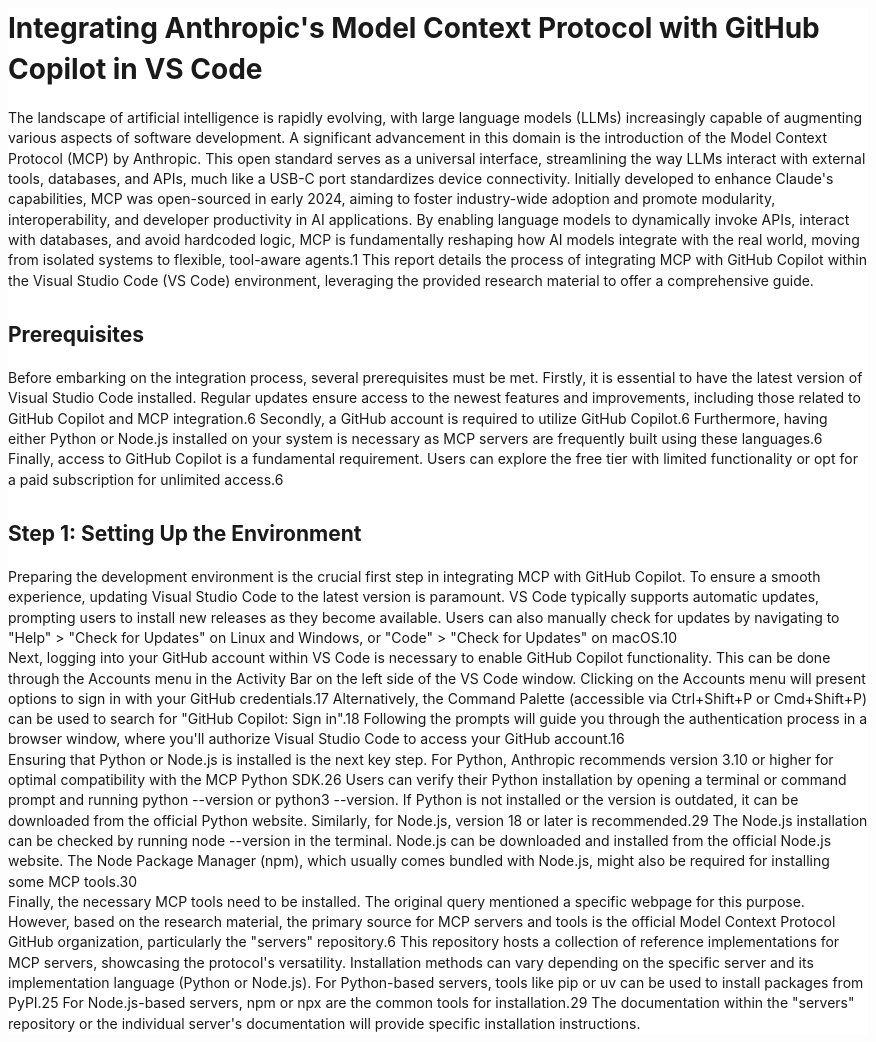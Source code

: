 # **Integrating Anthropic's Model Context Protocol with GitHub Copilot in VS Code**

The landscape of artificial intelligence is rapidly evolving, with large language models (LLMs) increasingly capable of augmenting various aspects of software development. A significant advancement in this domain is the introduction of the Model Context Protocol (MCP) by Anthropic. This open standard serves as a universal interface, streamlining the way LLMs interact with external tools, databases, and APIs, much like a USB-C port standardizes device connectivity. Initially developed to enhance Claude's capabilities, MCP was open-sourced in early 2024, aiming to foster industry-wide adoption and promote modularity, interoperability, and developer productivity in AI applications. By enabling language models to dynamically invoke APIs, interact with databases, and avoid hardcoded logic, MCP is fundamentally reshaping how AI models integrate with the real world, moving from isolated systems to flexible, tool-aware agents.1 This report details the process of integrating MCP with GitHub Copilot within the Visual Studio Code (VS Code) environment, leveraging the provided research material to offer a comprehensive guide.

## **Prerequisites**

Before embarking on the integration process, several prerequisites must be met. Firstly, it is essential to have the latest version of Visual Studio Code installed. Regular updates ensure access to the newest features and improvements, including those related to GitHub Copilot and MCP integration.6 Secondly, a GitHub account is required to utilize GitHub Copilot.6 Furthermore, having either Python or Node.js installed on your system is necessary as MCP servers are frequently built using these languages.6 Finally, access to GitHub Copilot is a fundamental requirement. Users can explore the free tier with limited functionality or opt for a paid subscription for unlimited access.6

## **Step 1: Setting Up the Environment**

Preparing the development environment is the crucial first step in integrating MCP with GitHub Copilot. To ensure a smooth experience, updating Visual Studio Code to the latest version is paramount. VS Code typically supports automatic updates, prompting users to install new releases as they become available. Users can also manually check for updates by navigating to "Help" \> "Check for Updates" on Linux and Windows, or "Code" \> "Check for Updates" on macOS.10  
Next, logging into your GitHub account within VS Code is necessary to enable GitHub Copilot functionality. This can be done through the Accounts menu in the Activity Bar on the left side of the VS Code window. Clicking on the Accounts menu will present options to sign in with your GitHub credentials.17 Alternatively, the Command Palette (accessible via Ctrl+Shift+P or Cmd+Shift+P) can be used to search for "GitHub Copilot: Sign in".18 Following the prompts will guide you through the authentication process in a browser window, where you'll authorize Visual Studio Code to access your GitHub account.16  
Ensuring that Python or Node.js is installed is the next key step. For Python, Anthropic recommends version 3.10 or higher for optimal compatibility with the MCP Python SDK.26 Users can verify their Python installation by opening a terminal or command prompt and running python \--version or python3 \--version. If Python is not installed or the version is outdated, it can be downloaded from the official Python website. Similarly, for Node.js, version 18 or later is recommended.29 The Node.js installation can be checked by running node \--version in the terminal. Node.js can be downloaded and installed from the official Node.js website. The Node Package Manager (npm), which usually comes bundled with Node.js, might also be required for installing some MCP tools.30  
Finally, the necessary MCP tools need to be installed. The original query mentioned a specific webpage for this purpose. However, based on the research material, the primary source for MCP servers and tools is the official Model Context Protocol GitHub organization, particularly the "servers" repository.6 This repository hosts a collection of reference implementations for MCP servers, showcasing the protocol's versatility. Installation methods can vary depending on the specific server and its implementation language (Python or Node.js). For Python-based servers, tools like pip or uv can be used to install packages from PyPI.25 For Node.js-based servers, npm or npx are the common tools for installation.29 The documentation within the "servers" repository or the individual server's documentation will provide specific installation instructions.

